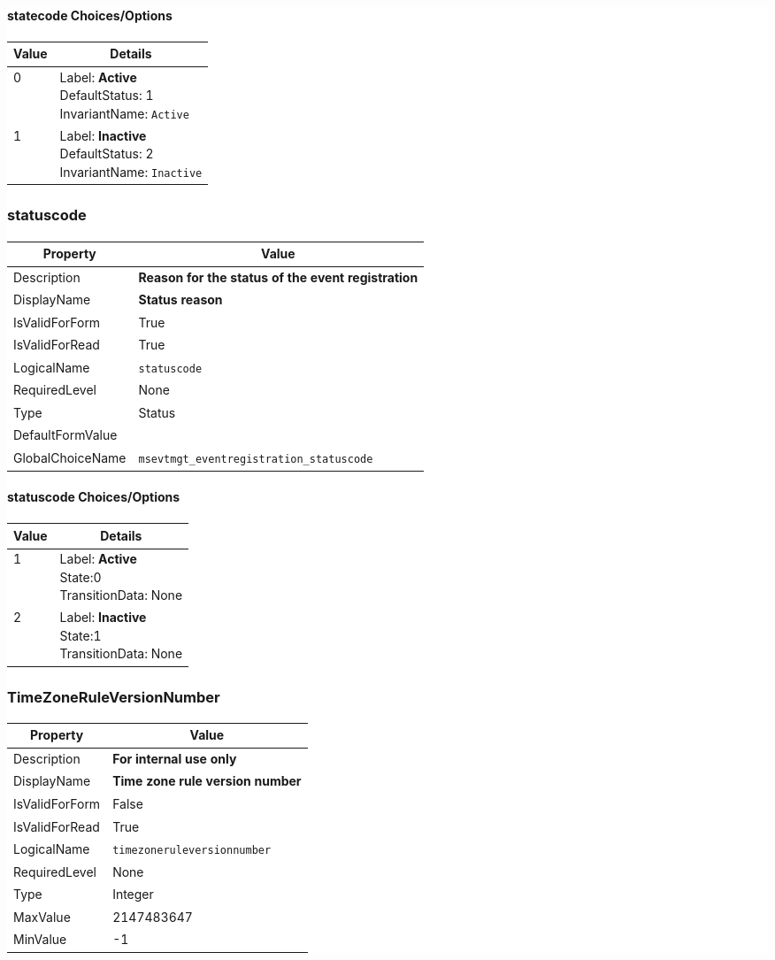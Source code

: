#### statecode Choices/Options

|Value|Details|
|---|---|
|0|Label: **Active**<br />DefaultStatus: 1<br />InvariantName: `Active`|
|1|Label: **Inactive**<br />DefaultStatus: 2<br />InvariantName: `Inactive`|

### <a name="BKMK_statuscode"></a> statuscode

|Property|Value|
|---|---|
|Description|**Reason for the status of the event registration**|
|DisplayName|**Status reason**|
|IsValidForForm|True|
|IsValidForRead|True|
|LogicalName|`statuscode`|
|RequiredLevel|None|
|Type|Status|
|DefaultFormValue||
|GlobalChoiceName|`msevtmgt_eventregistration_statuscode`|

#### statuscode Choices/Options

|Value|Details|
|---|---|
|1|Label: **Active**<br />State:0<br />TransitionData: None|
|2|Label: **Inactive**<br />State:1<br />TransitionData: None|

### <a name="BKMK_TimeZoneRuleVersionNumber"></a> TimeZoneRuleVersionNumber

|Property|Value|
|---|---|
|Description|**For internal use only**|
|DisplayName|**Time zone rule version number**|
|IsValidForForm|False|
|IsValidForRead|True|
|LogicalName|`timezoneruleversionnumber`|
|RequiredLevel|None|
|Type|Integer|
|MaxValue|2147483647|
|MinValue|-1|
